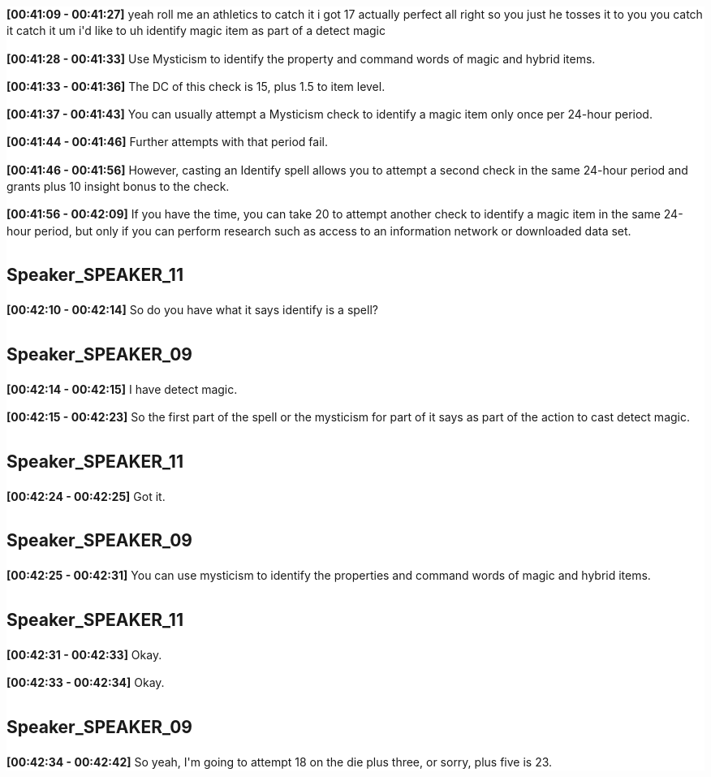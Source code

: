 **[00:41:09 - 00:41:27]** yeah roll me an athletics to catch it i got 17 actually perfect all right so you just he tosses it to you you catch it catch it um i'd like to uh identify magic item as part of a detect magic

**[00:41:28 - 00:41:33]** Use Mysticism to identify the property and command words of magic and hybrid items.

**[00:41:33 - 00:41:36]** The DC of this check is 15, plus 1.5 to item level.

**[00:41:37 - 00:41:43]** You can usually attempt a Mysticism check to identify a magic item only once per 24-hour period.

**[00:41:44 - 00:41:46]** Further attempts with that period fail.

**[00:41:46 - 00:41:56]** However, casting an Identify spell allows you to attempt a second check in the same 24-hour period and grants plus 10 insight bonus to the check.

**[00:41:56 - 00:42:09]** If you have the time, you can take 20 to attempt another check to identify a magic item in the same 24-hour period, but only if you can perform research such as access to an information network or downloaded data set.


## Speaker_SPEAKER_11

**[00:42:10 - 00:42:14]** So do you have what it says identify is a spell?


## Speaker_SPEAKER_09

**[00:42:14 - 00:42:15]** I have detect magic.

**[00:42:15 - 00:42:23]** So the first part of the spell or the mysticism for part of it says as part of the action to cast detect magic.


## Speaker_SPEAKER_11

**[00:42:24 - 00:42:25]** Got it.


## Speaker_SPEAKER_09

**[00:42:25 - 00:42:31]** You can use mysticism to identify the properties and command words of magic and hybrid items.


## Speaker_SPEAKER_11

**[00:42:31 - 00:42:33]** Okay.

**[00:42:33 - 00:42:34]** Okay.


## Speaker_SPEAKER_09

**[00:42:34 - 00:42:42]** So yeah, I'm going to attempt 18 on the die plus three, or sorry, plus five is 23.
